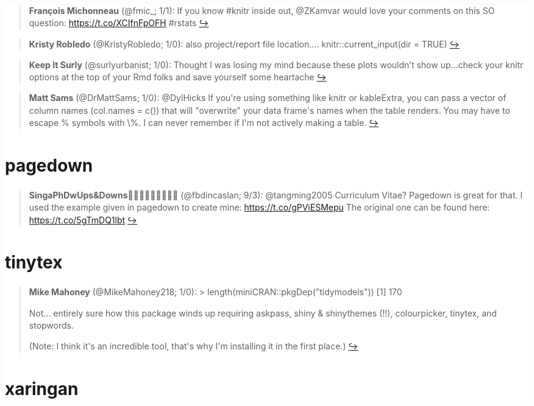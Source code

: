 


> **François Michonneau** (@fmic_; 1/1): If you know #knitr inside out, @ZKamvar  would love your comments on this SO question: https://t.co/XCIfnFpOFH #rstats  [&#8618;](https://twitter.com/xieyihui/status/1272939194072158208)




> **Kristy Robledo** (@KristyRobledo; 1/0): also project/report file location.... 
> knitr::current_input(dir = TRUE)  [&#8618;](https://twitter.com/xieyihui/status/1272752898598768642)




> **Keep It Surly** (@surlyurbanist; 1/0): Thought I was losing my mind because these plots wouldn’t show up...check your knitr options at the top of your Rmd folks and save yourself some heartache  [&#8618;](https://twitter.com/xieyihui/status/1272583518971785216)




> **Matt Sams** (@DrMattSams; 1/0): @DylHicks If you're using something like knitr or kableExtra, you can pass a vector of column names (col.names = c()) that will "overwrite" your data frame's names when the table renders. You may have to escape % symbols with \\%. I can never remember if I'm not actively making a table.  [&#8618;](https://twitter.com/xieyihui/status/1271700947756961792)




# pagedown

> **SingaPhDwUps&Downs👩🏻‍💻👩🏻‍🔬⛹🏻‍♀️** (@fbdincaslan; 9/3): @tangming2005 Curriculum Vitae? 
> Pagedown is great for that.
> I used the example given in pagedown to create mine:
> https://t.co/gPViESMepu
> The original one can be found here: https://t.co/5gTmDQ1lbt  [&#8618;](https://twitter.com/xieyihui/status/1272007576889090048)




# tinytex

> **Mike Mahoney** (@MikeMahoney218; 1/0): &gt; length(miniCRAN::pkgDep("tidymodels"))
> [1] 170
> >
> Not... entirely sure how this package winds up requiring askpass, shiny &amp; shinythemes (!!), colourpicker, tinytex, and stopwords. 
> >
> (Note: I think it's an incredible tool, that's why I'm installing it in the first place.)  [&#8618;](https://twitter.com/xieyihui/status/1271803230897537029)




# xaringan
